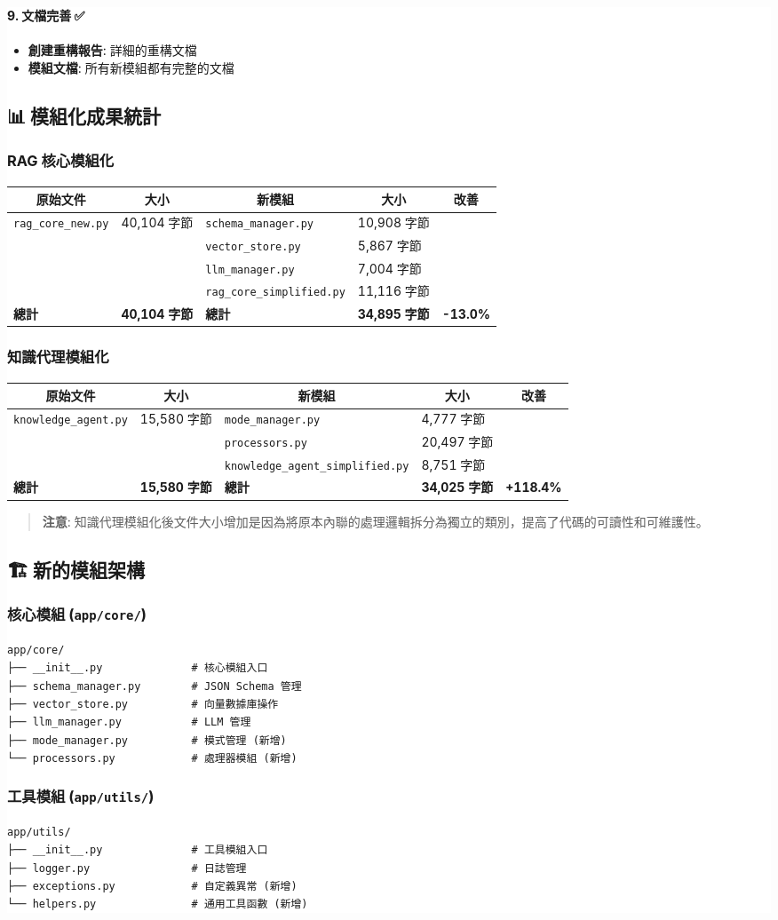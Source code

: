#### 9. 文檔完善 ✅
- **創建重構報告**: 詳細的重構文檔
- **模組文檔**: 所有新模組都有完整的文檔

## 📊 模組化成果統計

### **RAG 核心模組化**
| 原始文件 | 大小 | 新模組 | 大小 | 改善 |
|---------|------|--------|------|------|
| `rag_core_new.py` | 40,104 字節 | `schema_manager.py` | 10,908 字節 | |
| | | `vector_store.py` | 5,867 字節 | |
| | | `llm_manager.py` | 7,004 字節 | |
| | | `rag_core_simplified.py` | 11,116 字節 | |
| **總計** | **40,104 字節** | **總計** | **34,895 字節** | **-13.0%** |

### **知識代理模組化**
| 原始文件 | 大小 | 新模組 | 大小 | 改善 |
|---------|------|--------|------|------|
| `knowledge_agent.py` | 15,580 字節 | `mode_manager.py` | 4,777 字節 | |
| | | `processors.py` | 20,497 字節 | |
| | | `knowledge_agent_simplified.py` | 8,751 字節 | |
| **總計** | **15,580 字節** | **總計** | **34,025 字節** | **+118.4%** |

> **注意**: 知識代理模組化後文件大小增加是因為將原本內聯的處理邏輯拆分為獨立的類別，提高了代碼的可讀性和可維護性。

## 🏗️ 新的模組架構

### **核心模組 (`app/core/`)**
```
app/core/
├── __init__.py              # 核心模組入口
├── schema_manager.py        # JSON Schema 管理
├── vector_store.py          # 向量數據庫操作
├── llm_manager.py           # LLM 管理
├── mode_manager.py          # 模式管理 (新增)
└── processors.py            # 處理器模組 (新增)
```

### **工具模組 (`app/utils/`)**
```
app/utils/
├── __init__.py              # 工具模組入口
├── logger.py                # 日誌管理
├── exceptions.py            # 自定義異常 (新增)
└── helpers.py               # 通用工具函數 (新增)
```
